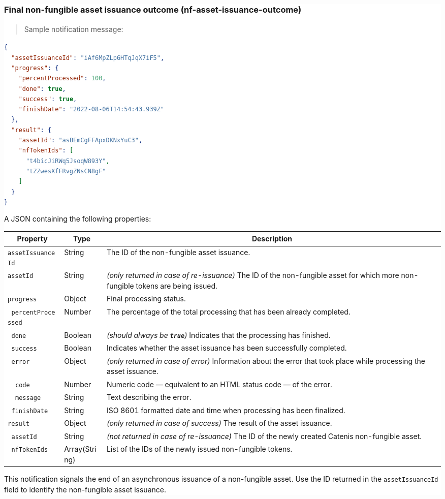 ### Final non-fungible asset issuance outcome (nf-asset-issuance-outcome)

> Sample notification message:

```json
{
  "assetIssuanceId": "iAf6MpZLp6HTqJqX7iF5",
  "progress": {
    "percentProcessed": 100,
    "done": true,
    "success": true,
    "finishDate": "2022-08-06T14:54:43.939Z"
  },
  "result": {
    "assetId": "asBEmCgFFApxDKNxYuC3",
    "nfTokenIds": [
      "t4bicJiRWq5JsoqW893Y",
      "tZZwesXfFRvgZNsCN8gF"
    ]
  }
}
```

A JSON containing the following properties:

| Property | Type | Description |
| -------- | ---- | ----------- |
| `assetIssuanceId` | String | The ID of the non-fungible asset issuance. |
| `assetId` | String | *(only returned in case of re-issuance)* The ID of the non-fungible asset for which more non-fungible tokens are being issued. |
| `progress` | Object | Final processing status. |
| &nbsp;&nbsp;`percentProcessed` | Number | The percentage of the total processing that has been already completed. |
| &nbsp;&nbsp;`done` | Boolean | *(should always be __`true`__)* Indicates that the processing has finished. |
| &nbsp;&nbsp;`success` | Boolean | Indicates whether the asset issuance has been successfully completed. |
| &nbsp;&nbsp;`error` | Object | *(only returned in case of error)* Information about the error that took place while processing the asset issuance. |
| &nbsp;&nbsp;&nbsp;&nbsp;`code` | Number | Numeric code — equivalent to an HTML status code — of the error. |
| &nbsp;&nbsp;&nbsp;&nbsp;`message` | String | Text describing the error. |
| &nbsp;&nbsp;`finishDate` | String | ISO 8601 formatted date and time when processing has been finalized. |
| `result` | Object | *(only returned in case of success)* The result of the asset issuance. |
| &nbsp;&nbsp;`assetId` | String | *(not returned in case of re-issuance)* The ID of the newly created Catenis non-fungible asset. |
| &nbsp;&nbsp;`nfTokenIds` | Array(String) | List of the IDs of the newly issued non-fungible tokens. |

<aside class="notice">
This notification signals the end of an asynchronous issuance of a non-fungible asset. Use the ID returned in the
 <code>assetIssuanceId</code> field to identify the non-fungible asset issuance.
</aside>

